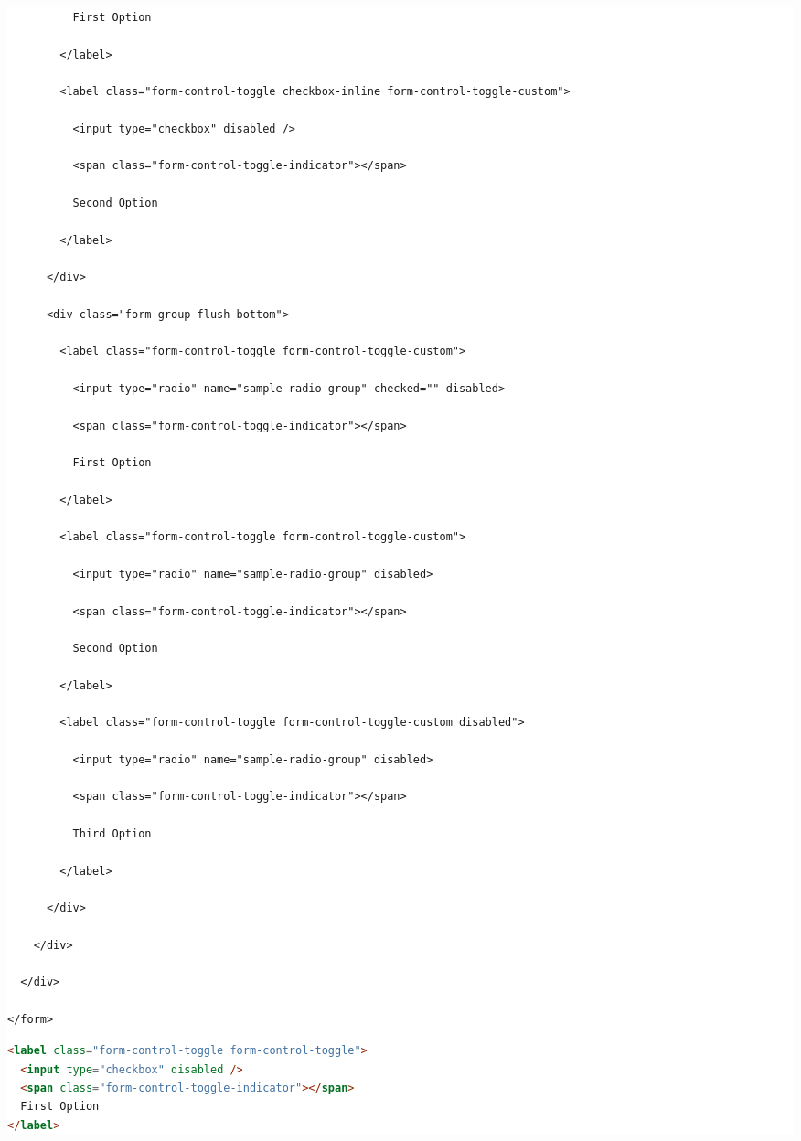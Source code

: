               First Option

            </label>

            <label class="form-control-toggle checkbox-inline form-control-toggle-custom">

              <input type="checkbox" disabled />

              <span class="form-control-toggle-indicator"></span>

              Second Option

            </label>

          </div>

          <div class="form-group flush-bottom">

            <label class="form-control-toggle form-control-toggle-custom">

              <input type="radio" name="sample-radio-group" checked="" disabled>

              <span class="form-control-toggle-indicator"></span>

              First Option

            </label>

            <label class="form-control-toggle form-control-toggle-custom">

              <input type="radio" name="sample-radio-group" disabled>

              <span class="form-control-toggle-indicator"></span>

              Second Option

            </label>

            <label class="form-control-toggle form-control-toggle-custom disabled">

              <input type="radio" name="sample-radio-group" disabled>

              <span class="form-control-toggle-indicator"></span>

              Third Option

            </label>

          </div>

        </div>

      </div>

    </form>

  </div>

  <div class="panel-cell panel-cell-light panel-cell-code-block" markdown="1">

```html
<label class="form-control-toggle form-control-toggle">
  <input type="checkbox" disabled />
  <span class="form-control-toggle-indicator"></span>
  First Option
</label>
```
